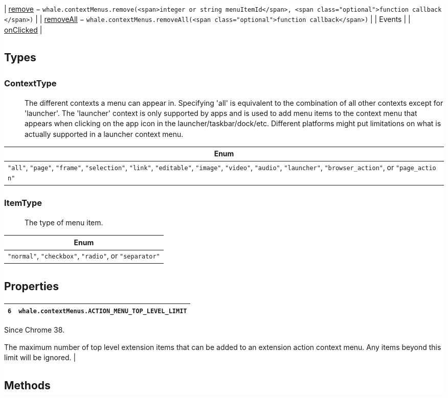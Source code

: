 | [remove](#method-remove) − `whale.contextMenus.remove(<span>integer or string menuItemId</span>, <span class="optional">function callback</span>)` |
| [removeAll](#method-removeAll) − `whale.contextMenus.removeAll(<span class="optional">function callback</span>)` |
| Events |
| [onClicked](#event-onClicked) |

</section>

<section>

<div class="api-reference">

## Types

<div>

### ContextType

<dd>The different contexts a menu can appear in. Specifying 'all' is equivalent to the combination of all other contexts except for 'launcher'. The 'launcher' context is only supported by apps and is used to add menu items to the context menu that appears when clicking on the app icon in the launcher/taskbar/dock/etc. Different platforms might put limitations on what is actually supported in a launcher context menu.</dd>

| Enum |
|---|
| `"all"`, `"page"`, `"frame"`, `"selection"`, `"link"`, `"editable"`, `"image"`, `"video"`, `"audio"`, `"launcher"`, `"browser_action"`, or `"page_action"` |

</div>

<div>

### ItemType

<dd>The type of menu item.</dd>

| Enum |
|---|
| `"normal"`, `"checkbox"`, `"radio"`, or `"separator"` |

</div>

## Properties

| <span class="type_name">`6`</span> | `whale.contextMenus.ACTION_MENU_TOP_LEVEL_LIMIT` | 
|---|---|

Since Chrome 38.

The maximum number of top level extension items that can be added to an extension action context menu. Any items beyond this limit will be ignored. |

## Methods
